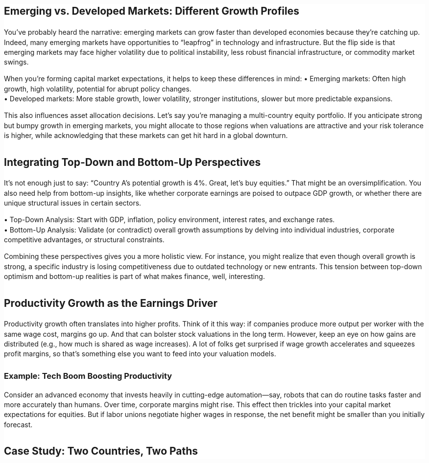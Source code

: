 ## Emerging vs. Developed Markets: Different Growth Profiles

You’ve probably heard the narrative: emerging markets can grow faster than developed economies because they’re catching up. Indeed, many emerging markets have opportunities to “leapfrog” in technology and infrastructure. But the flip side is that emerging markets may face higher volatility due to political instability, less robust financial infrastructure, or commodity market swings.  

When you’re forming capital market expectations, it helps to keep these differences in mind:
• Emerging markets: Often high growth, high volatility, potential for abrupt policy changes.  
• Developed markets: More stable growth, lower volatility, stronger institutions, slower but more predictable expansions.  

This also influences asset allocation decisions. Let’s say you’re managing a multi-country equity portfolio. If you anticipate strong but bumpy growth in emerging markets, you might allocate to those regions when valuations are attractive and your risk tolerance is higher, while acknowledging that these markets can get hit hard in a global downturn.

## Integrating Top-Down and Bottom-Up Perspectives

It’s not enough just to say: “Country A’s potential growth is 4%. Great, let’s buy equities.” That might be an oversimplification. You also need help from bottom-up insights, like whether corporate earnings are poised to outpace GDP growth, or whether there are unique structural issues in certain sectors.  

• Top-Down Analysis: Start with GDP, inflation, policy environment, interest rates, and exchange rates.  
• Bottom-Up Analysis: Validate (or contradict) overall growth assumptions by delving into individual industries, corporate competitive advantages, or structural constraints.

Combining these perspectives gives you a more holistic view. For instance, you might realize that even though overall growth is strong, a specific industry is losing competitiveness due to outdated technology or new entrants. This tension between top-down optimism and bottom-up realities is part of what makes finance, well, interesting.

## Productivity Growth as the Earnings Driver

Productivity growth often translates into higher profits. Think of it this way: if companies produce more output per worker with the same wage cost, margins go up. And that can bolster stock valuations in the long term. However, keep an eye on how gains are distributed (e.g., how much is shared as wage increases). A lot of folks get surprised if wage growth accelerates and squeezes profit margins, so that’s something else you want to feed into your valuation models.

### Example: Tech Boom Boosting Productivity

Consider an advanced economy that invests heavily in cutting-edge automation—say, robots that can do routine tasks faster and more accurately than humans. Over time, corporate margins might rise. This effect then trickles into your capital market expectations for equities. But if labor unions negotiate higher wages in response, the net benefit might be smaller than you initially forecast.

## Case Study: Two Countries, Two Paths
